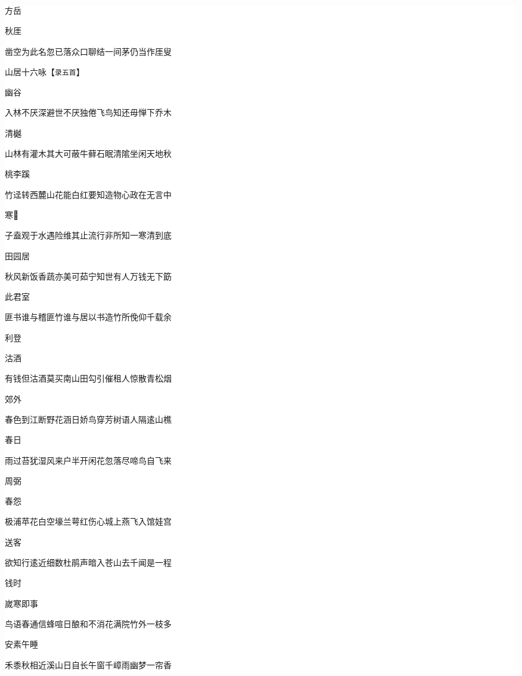 方岳  

秋厓  

凿空为此名忽已落众口聊结一间茅仍当作厓叟  

山居十六咏【`录五首`】  

幽谷  

入林不厌深避世不厌独倦飞鸟知还毋惮下乔木  

清樾  

山林有灌木其大可蔽牛藓石眠清隂坐闲天地秋  

桃李蹊  

竹迳转西麓山花能白红要知造物心政在无言中  

寒  

子盍观于水遇险维其止流行非所知一寒清到底  

田园居  

秋风新饭香蔬亦美可茹宁知世有人万钱无下筯  

此君室  

匪书谁与稽匪竹谁与居以书造竹所俛仰千载余  

利登  

沽酒  

有钱但沽酒莫买南山田勾引催租人惊散青松烟  

郊外  

春色到江断野花涵日娇鸟穿芳树语人隔逺山樵  

春日  

雨过苔犹湿风来户半开闲花忽落尽啼鸟自飞来  

周弼  

春怨  

极浦苹花白空壕兰萼红伤心城上燕飞入馆娃宫  

送客  

欲知行逺近细数杜鹃声暗入苍山去千闻是一程  

钱时  

嵗寒即事  

鸟语春通信蜂喧日酿和不消花满院竹外一枝多  

安素午睡  

禾黍秋相近溪山日自长午窗千嶂雨幽梦一帘香  

